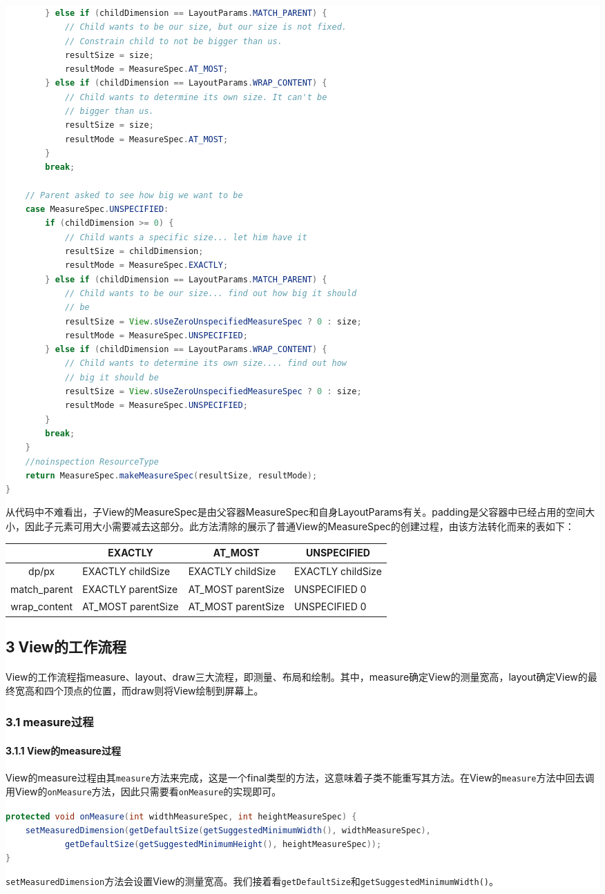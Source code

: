 ```java
        } else if (childDimension == LayoutParams.MATCH_PARENT) {
            // Child wants to be our size, but our size is not fixed.
            // Constrain child to not be bigger than us.
            resultSize = size;
            resultMode = MeasureSpec.AT_MOST;
        } else if (childDimension == LayoutParams.WRAP_CONTENT) {
            // Child wants to determine its own size. It can't be
            // bigger than us.
            resultSize = size;
            resultMode = MeasureSpec.AT_MOST;
        }
        break;

    // Parent asked to see how big we want to be
    case MeasureSpec.UNSPECIFIED:
        if (childDimension >= 0) {
            // Child wants a specific size... let him have it
            resultSize = childDimension;
            resultMode = MeasureSpec.EXACTLY;
        } else if (childDimension == LayoutParams.MATCH_PARENT) {
            // Child wants to be our size... find out how big it should
            // be
            resultSize = View.sUseZeroUnspecifiedMeasureSpec ? 0 : size;
            resultMode = MeasureSpec.UNSPECIFIED;
        } else if (childDimension == LayoutParams.WRAP_CONTENT) {
            // Child wants to determine its own size.... find out how
            // big it should be
            resultSize = View.sUseZeroUnspecifiedMeasureSpec ? 0 : size;
            resultMode = MeasureSpec.UNSPECIFIED;
        }
        break;
    }
    //noinspection ResourceType
    return MeasureSpec.makeMeasureSpec(resultSize, resultMode);
}
```
从代码中不难看出，子View的MeasureSpec是由父容器MeasureSpec和自身LayoutParams有关。padding是父容器中已经占用的空间大小，因此子元素可用大小需要减去这部分。此方法清除的展示了普通View的MeasureSpec的创建过程，由该方法转化而来的表如下：

|        | EXACTLY | AT_MOST | UNSPECIFIED |
| :-----: | -------------- | -------------- | -------------------- |
| dp/px | EXACTLY childSize | EXACTLY childSize | EXACTLY childSize |
| match_parent | EXACTLY parentSize | AT_MOST parentSize | UNSPECIFIED 0 |
| wrap_content | AT_MOST parentSize | AT_MOST parentSize | UNSPECIFIED 0 |

## 3 View的工作流程
View的工作流程指measure、layout、draw三大流程，即测量、布局和绘制。其中，measure确定View的测量宽高，layout确定View的最终宽高和四个顶点的位置，而draw则将View绘制到屏幕上。
### 3.1 measure过程
#### 3.1.1 View的measure过程
View的measure过程由其`measure`方法来完成，这是一个final类型的方法，这意味着子类不能重写其方法。在View的`measure`方法中回去调用View的`onMeasure`方法，因此只需要看`onMeasure`的实现即可。
```java
protected void onMeasure(int widthMeasureSpec, int heightMeasureSpec) {
    setMeasuredDimension(getDefaultSize(getSuggestedMinimumWidth(), widthMeasureSpec),
            getDefaultSize(getSuggestedMinimumHeight(), heightMeasureSpec));
}
```
`setMeasuredDimension`方法会设置View的测量宽高。我们接着看`getDefaultSize`和`getSuggestedMinimumWidth()`。
```java
```